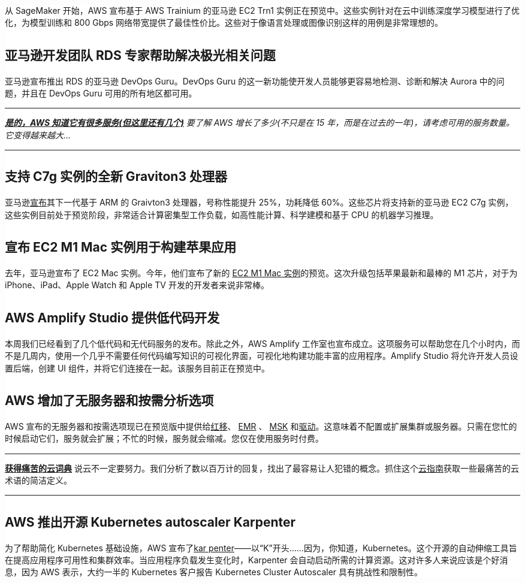 从 SageMaker 开始，AWS 宣布基于 AWS Trainium 的亚马逊 EC2 Trn1 实例正在预览中。这些实例针对在云中训练深度学习模型进行了优化，为模型训练和 800 Gbps 网络带宽提供了最佳性价比。这些对于像语言处理或图像识别这样的用例是非常理想的。

## 亚马逊开发团队 RDS 专家帮助解决极光相关问题

亚马逊宣布推出 RDS 的亚马逊 DevOps Guru。DevOps Guru 的这一新功能使开发人员能够更容易地检测、诊断和解决 Aurora 中的问题，并且在 DevOps Guru 可用的所有地区都可用。

* * *

***[是的，AWS 知道它有很多服务(但这里还有几个)](https://acloudguru.com/blog/engineering/yes-werner-vogels-knows-aws-has-a-lot-of-services-highlights-from-reinvent-day-4)**
要了解 AWS 增长了多少(不只是在 15 年，而是在过去的一年)，请考虑可用的服务数量。它变得越来越大…*

* * *

## 支持 C7g 实例的全新 Graviton3 处理器

亚马逊[宣布](https://aws.amazon.com/blogs/aws/join-the-preview-amazon-ec2-c7g-instances-powered-by-new-aws-graviton3-processors/)其下一代基于 ARM 的 Graivton3 处理器，号称性能提升 25%，功耗降低 60%。这些芯片将支持新的亚马逊 EC2 C7g 实例，这些实例目前处于预览阶段，非常适合计算密集型工作负载，如高性能计算、科学建模和基于 CPU 的机器学习推理。

## 宣布 EC2 M1 Mac 实例用于构建苹果应用

去年，亚马逊宣布了 EC2 Mac 实例。今年，他们宣布了新的 [EC2 M1 Mac 实例](https://aws.amazon.com/blogs/aws/use-amazon-ec2-m1-mac-instances-to-build-test-macos-ios-ipados-tvos-and-watchos-apps/)的预览。这次升级包括苹果最新和最棒的 M1 芯片，对于为 iPhone、iPad、Apple Watch 和 Apple TV 开发的开发者来说非常棒。

## AWS Amplify Studio 提供低代码开发

本周我们已经看到了几个低代码和无代码服务的发布。除此之外，AWS Amplify 工作室也宣布成立。这项服务可以帮助您在几个小时内，而不是几周内，使用一个几乎不需要任何代码编写知识的可视化界面，可视化地构建功能丰富的应用程序。Amplify Studio 将允许开发人员设置后端，创建 UI 组件，并将它们连接在一起。该服务目前正在预览中。

## AWS 增加了无服务器和按需分析选项

AWS 宣布的无服务器和按需选项现已在预览版中提供给[红移](https://aws.amazon.com/redshift/redshift-serverless/)、 [EMR](https://aws.amazon.com/about-aws/whats-new/2021/11/amazon-emr-serverless-preview/) 、 [MSK](https://aws.amazon.com/about-aws/whats-new/2021/11/amazon-msk-serverless-public-preview/) 和[驱动](https://aws.amazon.com/blogs/aws/amazon-kinesis-data-streams-on-demand-stream-data-at-scale-without-managing-capacity/)。这意味着不配置或扩展集群或服务器。只需在您忙的时候启动它们，服务就会扩展；不忙的时候，服务就会缩减。您仅在使用服务时付费。

* * *

[**获得痛苦的云词典**](https://get.acloudguru.com/cloud-dictionary-of-pain)
说云不一定要努力。我们分析了数以百万计的回复，找出了最容易让人犯错的概念。抓住这个[云指南](https://get.acloudguru.com/cloud-dictionary-of-pain)获取一些最痛苦的云术语的简洁定义。

* * *

## AWS 推出开源 Kubernetes autoscaler Karpenter

为了帮助简化 Kubernetes 基础设施，AWS 宣布了[kar penter](https://karpenter.sh/)——以“K”开头……因为，你知道，Kubernetes。这个开源的自动伸缩工具旨在提高应用程序可用性和集群效率。当应用程序负载发生变化时，Karpenter 会自动启动所需的计算资源。这对许多人来说应该是个好消息，因为 AWS 表示，大约一半的 Kubernetes 客户报告 Kubernetes Cluster Autoscaler 具有挑战性和限制性。
